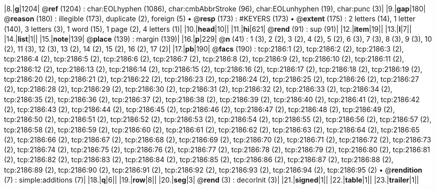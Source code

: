 |8.|__g__|1204| @__ref__ (1204) : char:EOLhyphen (1086), char:cmbAbbrStroke (96), char:EOLunhyphen (19), char:punc (3)|
|9.|__gap__|180| @__reason__ (180) : illegible (173), duplicate (2), foreign (5)  •  @__resp__ (173) : #KEYERS (173)  •  @__extent__ (175) : 2 letters (14), 1 letter (140), 3 letters (3), 1 word (15), 1 page (2), 4 letters (1)|
|10.|__head__|10||
|11.|__hi__|621| @__rend__ (91) : sup (91)|
|12.|__item__|19||
|13.|__l__|7||
|14.|__list__|1||
|15.|__note__|139| @__place__ (139) : margin (139)|
|16.|__p__|229| @__n__ (41) : 1 (3), 2 (2), 3 (2), 4 (2), 5 (2), 6 (3), 7 (3), 8 (3), 9 (3), 10 (2), 11 (3), 12 (3), 13 (2), 14 (2), 15 (2), 16 (2), 17 (2)|
|17.|__pb__|190| @__facs__ (190) : tcp:2186:1 (2), tcp:2186:2 (2), tcp:2186:3 (2), tcp:2186:4 (2), tcp:2186:5 (2), tcp:2186:6 (2), tcp:2186:7 (2), tcp:2186:8 (2), tcp:2186:9 (2), tcp:2186:10 (2), tcp:2186:11 (2), tcp:2186:12 (2), tcp:2186:13 (2), tcp:2186:14 (2), tcp:2186:15 (2), tcp:2186:16 (2), tcp:2186:17 (2), tcp:2186:18 (2), tcp:2186:19 (2), tcp:2186:20 (2), tcp:2186:21 (2), tcp:2186:22 (2), tcp:2186:23 (2), tcp:2186:24 (2), tcp:2186:25 (2), tcp:2186:26 (2), tcp:2186:27 (2), tcp:2186:28 (2), tcp:2186:29 (2), tcp:2186:30 (2), tcp:2186:31 (2), tcp:2186:32 (2), tcp:2186:33 (2), tcp:2186:34 (2), tcp:2186:35 (2), tcp:2186:36 (2), tcp:2186:37 (2), tcp:2186:38 (2), tcp:2186:39 (2), tcp:2186:40 (2), tcp:2186:41 (2), tcp:2186:42 (2), tcp:2186:43 (2), tcp:2186:44 (2), tcp:2186:45 (2), tcp:2186:46 (2), tcp:2186:47 (2), tcp:2186:48 (2), tcp:2186:49 (2), tcp:2186:50 (2), tcp:2186:51 (2), tcp:2186:52 (2), tcp:2186:53 (2), tcp:2186:54 (2), tcp:2186:55 (2), tcp:2186:56 (2), tcp:2186:57 (2), tcp:2186:58 (2), tcp:2186:59 (2), tcp:2186:60 (2), tcp:2186:61 (2), tcp:2186:62 (2), tcp:2186:63 (2), tcp:2186:64 (2), tcp:2186:65 (2), tcp:2186:66 (2), tcp:2186:67 (2), tcp:2186:68 (2), tcp:2186:69 (2), tcp:2186:70 (2), tcp:2186:71 (2), tcp:2186:72 (2), tcp:2186:73 (2), tcp:2186:74 (2), tcp:2186:75 (2), tcp:2186:76 (2), tcp:2186:77 (2), tcp:2186:78 (2), tcp:2186:79 (2), tcp:2186:80 (2), tcp:2186:81 (2), tcp:2186:82 (2), tcp:2186:83 (2), tcp:2186:84 (2), tcp:2186:85 (2), tcp:2186:86 (2), tcp:2186:87 (2), tcp:2186:88 (2), tcp:2186:89 (2), tcp:2186:90 (2), tcp:2186:91 (2), tcp:2186:92 (2), tcp:2186:93 (2), tcp:2186:94 (2), tcp:2186:95 (2)  •  @__rendition__ (7) : simple:additions (7)|
|18.|__q__|6||
|19.|__row__|8||
|20.|__seg__|3| @__rend__ (3) : decorInit (3)|
|21.|__signed__|1||
|22.|__table__|1||
|23.|__trailer__|1||
